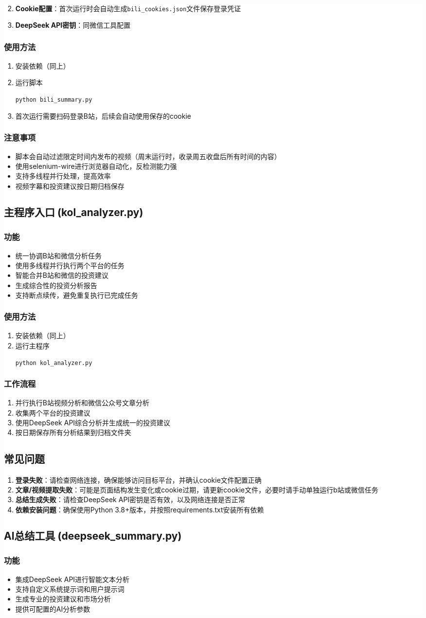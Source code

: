 2. **Cookie配置**：首次运行时会自动生成`bili_cookies.json`文件保存登录凭证

3. **DeepSeek API密钥**：同微信工具配置

### 使用方法
1. 安装依赖（同上）
2. 运行脚本
   ```bash
   python bili_summary.py
   ```

3. 首次运行需要扫码登录B站，后续会自动使用保存的cookie

### 注意事项
- 脚本会自动过滤限定时间内发布的视频（周末运行时，收录周五收盘后所有时间的内容）
- 使用selenium-wire进行浏览器自动化，反检测能力强
- 支持多线程并行处理，提高效率
- 视频字幕和投资建议按日期归档保存

## 主程序入口 (kol_analyzer.py)

### 功能
- 统一协调B站和微信分析任务
- 使用多线程并行执行两个平台的任务
- 智能合并B站和微信的投资建议
- 生成综合性的投资分析报告
- 支持断点续传，避免重复执行已完成任务

### 使用方法
1. 安装依赖（同上）
2. 运行主程序
   ```bash
   python kol_analyzer.py
   ```

### 工作流程
1. 并行执行B站视频分析和微信公众号文章分析
2. 收集两个平台的投资建议
3. 使用DeepSeek API综合分析并生成统一的投资建议
4. 按日期保存所有分析结果到归档文件夹

## 常见问题
1. **登录失败**：请检查网络连接，确保能够访问目标平台，并确认cookie文件配置正确
2. **文章/视频提取失败**：可能是页面结构发生变化或cookie过期，请更新cookie文件，必要时请手动单独运行b站或微信任务
3. **总结生成失败**：请检查DeepSeek API密钥是否有效，以及网络连接是否正常
4. **依赖安装问题**：确保使用Python 3.8+版本，并按照requirements.txt安装所有依赖

## AI总结工具 (deepseek_summary.py)

### 功能
- 集成DeepSeek API进行智能文本分析
- 支持自定义系统提示词和用户提示词
- 生成专业的投资建议和市场分析
- 提供可配置的AI分析参数
